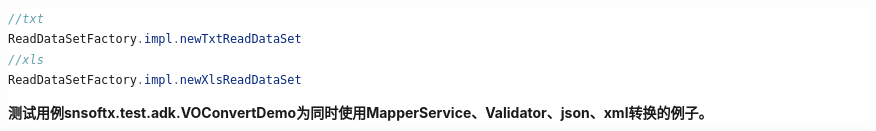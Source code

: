 ```java
//txt
ReadDataSetFactory.impl.newTxtReadDataSet
//xls
ReadDataSetFactory.impl.newXlsReadDataSet
```

**测试用例snsoftx.test.adk.VOConvertDemo为同时使用MapperService、Validator、json、xml转换的例子。**
